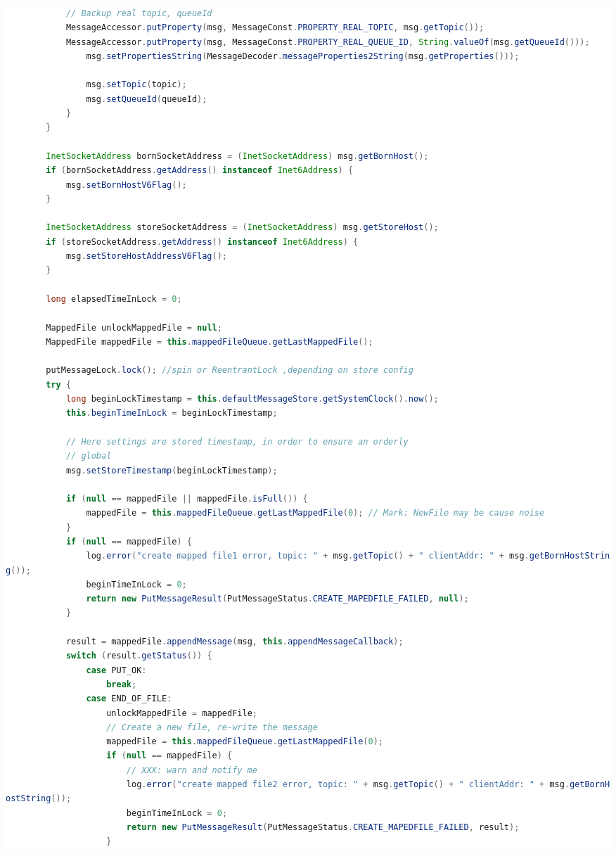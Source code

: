 ```java
            // Backup real topic, queueId
            MessageAccessor.putProperty(msg, MessageConst.PROPERTY_REAL_TOPIC, msg.getTopic());
            MessageAccessor.putProperty(msg, MessageConst.PROPERTY_REAL_QUEUE_ID, String.valueOf(msg.getQueueId()));
                msg.setPropertiesString(MessageDecoder.messageProperties2String(msg.getProperties()));

                msg.setTopic(topic);
                msg.setQueueId(queueId);
            }
        }

        InetSocketAddress bornSocketAddress = (InetSocketAddress) msg.getBornHost();
        if (bornSocketAddress.getAddress() instanceof Inet6Address) {
            msg.setBornHostV6Flag();
        }

        InetSocketAddress storeSocketAddress = (InetSocketAddress) msg.getStoreHost();
        if (storeSocketAddress.getAddress() instanceof Inet6Address) {
            msg.setStoreHostAddressV6Flag();
        }

        long elapsedTimeInLock = 0;

        MappedFile unlockMappedFile = null;
        MappedFile mappedFile = this.mappedFileQueue.getLastMappedFile();

        putMessageLock.lock(); //spin or ReentrantLock ,depending on store config
        try {
            long beginLockTimestamp = this.defaultMessageStore.getSystemClock().now();
            this.beginTimeInLock = beginLockTimestamp;

            // Here settings are stored timestamp, in order to ensure an orderly
            // global
            msg.setStoreTimestamp(beginLockTimestamp);

            if (null == mappedFile || mappedFile.isFull()) {
                mappedFile = this.mappedFileQueue.getLastMappedFile(0); // Mark: NewFile may be cause noise
            }
            if (null == mappedFile) {
                log.error("create mapped file1 error, topic: " + msg.getTopic() + " clientAddr: " + msg.getBornHostString());
                beginTimeInLock = 0;
                return new PutMessageResult(PutMessageStatus.CREATE_MAPEDFILE_FAILED, null);
            }

            result = mappedFile.appendMessage(msg, this.appendMessageCallback);
            switch (result.getStatus()) {
                case PUT_OK:
                    break;
                case END_OF_FILE:
                    unlockMappedFile = mappedFile;
                    // Create a new file, re-write the message
                    mappedFile = this.mappedFileQueue.getLastMappedFile(0);
                    if (null == mappedFile) {
                        // XXX: warn and notify me
                        log.error("create mapped file2 error, topic: " + msg.getTopic() + " clientAddr: " + msg.getBornHostString());
                        beginTimeInLock = 0;
                        return new PutMessageResult(PutMessageStatus.CREATE_MAPEDFILE_FAILED, result);
                    }
```
